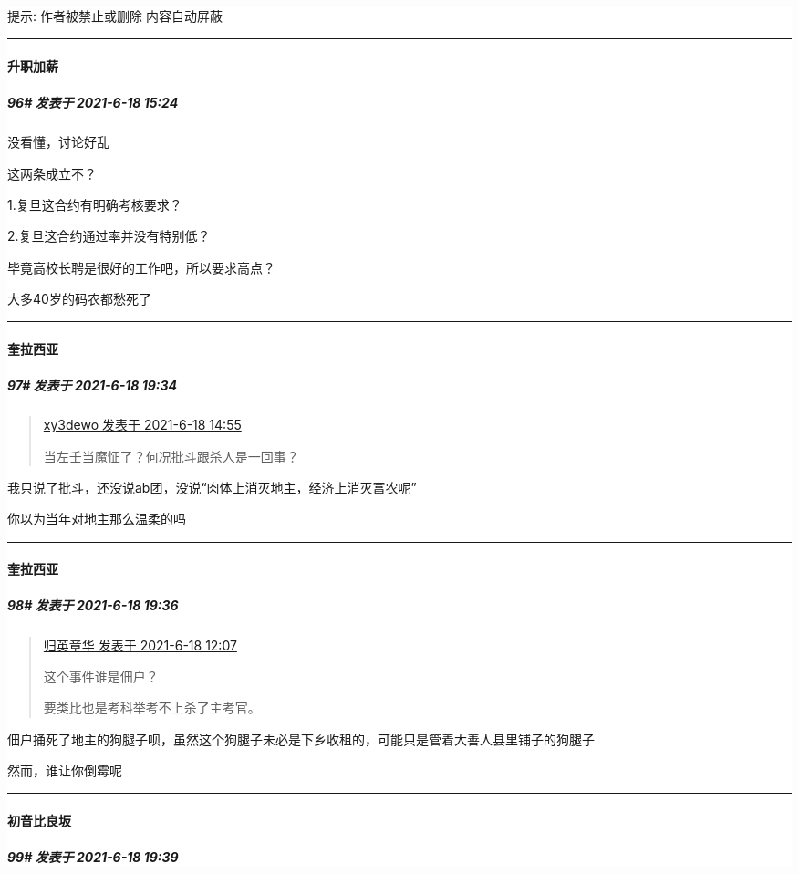 提示: 作者被禁止或删除 内容自动屏蔽


*****

####  升职加薪  
##### 96#       发表于 2021-6-18 15:24


没看懂，讨论好乱

这两条成立不？

1.复旦这合约有明确考核要求？

2.复旦这合约通过率并没有特别低？

毕竟高校长聘是很好的工作吧，所以要求高点？

大多40岁的码农都愁死了


*****

####  奎拉西亚  
##### 97#       发表于 2021-6-18 19:34


<blockquote><a href="httphttps://bbs.saraba1st.com/2b/forum.php?mod=redirect&amp;goto=findpost&amp;pid=51653436&amp;ptid=2010525" target="_blank">xy3dewo 发表于 2021-6-18 14:55</a>

当左壬当魔怔了？何况批斗跟杀人是一回事？</blockquote>
我只说了批斗，还没说ab团，没说“肉体上消灭地主，经济上消灭富农呢”


你以为当年对地主那么温柔的吗


*****

####  奎拉西亚  
##### 98#       发表于 2021-6-18 19:36


<blockquote><a href="httphttps://bbs.saraba1st.com/2b/forum.php?mod=redirect&amp;goto=findpost&amp;pid=51651616&amp;ptid=2010525" target="_blank">归英章华 发表于 2021-6-18 12:07</a>

这个事件谁是佃户？


要类比也是考科举考不上杀了主考官。</blockquote>
佃户捅死了地主的狗腿子呗，虽然这个狗腿子未必是下乡收租的，可能只是管着大善人县里铺子的狗腿子


然而，谁让你倒霉呢


*****

####  初音比良坂  
##### 99#       发表于 2021-6-18 19:39
